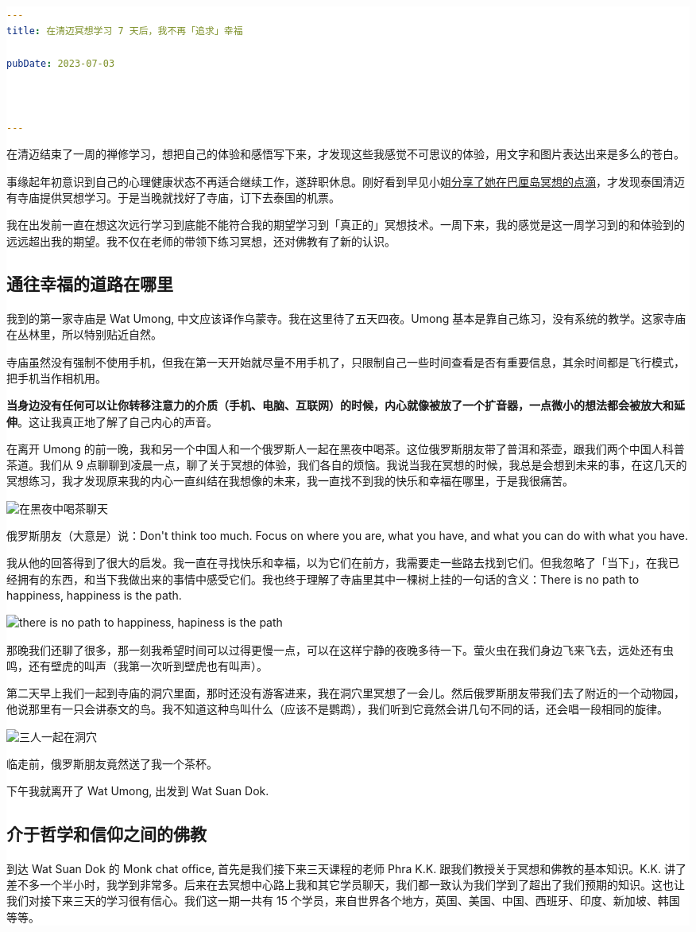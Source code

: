 ```yaml
---
title: 在清迈冥想学习 7 天后，我不再「追求」幸福

pubDate: 2023-07-03



---
```


在清迈结束了一周的禅修学习，想把自己的体验和感悟写下来，才发现这些我感觉不可思议的体验，用文字和图片表达出来是多么的苍白。

事缘起年初意识到自己的心理健康状态不再适合继续工作，遂辞职休息。刚好看到早见小姐[分享了她在巴厘岛冥想的点滴](https://mp.weixin.qq.com/s/eYVgOFErCOuhSKxhogNsPQ)，才发现泰国清迈有寺庙提供冥想学习。于是当晚就找好了寺庙，订下去泰国的机票。

我在出发前一直在想这次远行学习到底能不能符合我的期望学习到「真正的」冥想技术。一周下来，我的感觉是这一周学习到的和体验到的远远超出我的期望。我不仅在老师的带领下练习冥想，还对佛教有了新的认识。

## 通往幸福的道路在哪里

我到的第一家寺庙是 Wat Umong, 中文应该译作乌蒙寺。我在这里待了五天四夜。Umong 基本是靠自己练习，没有系统的教学。这家寺庙在丛林里，所以特别贴近自然。

寺庙虽然没有强制不使用手机，但我在第一天开始就尽量不用手机了，只限制自己一些时间查看是否有重要信息，其余时间都是飞行模式，把手机当作相机用。

**当身边没有任何可以让你转移注意力的介质（手机、电脑、互联网）的时候，内心就像被放了一个扩音器，一点微小的想法都会被放大和延伸**。这让我真正地了解了自己内心的声音。

在离开 Umong 的前一晚，我和另一个中国人和一个俄罗斯人一起在黑夜中喝茶。这位俄罗斯朋友带了普洱和茶壶，跟我们两个中国人科普茶道。我们从 9 点聊聊到凌晨一点，聊了关于冥想的体验，我们各自的烦恼。我说当我在冥想的时候，我总是会想到未来的事，在这几天的冥想练习，我才发现原来我的内心一直纠结在我想像的未来，我一直找不到我的快乐和幸福在哪里，于是我很痛苦。

![在黑夜中喝茶聊天](https://gbstatic.djyde.com/uPic/5uHBq2.jpeg?x-oss-process=style/80)

俄罗斯朋友（大意是）说：Don't think too much. Focus on where you are, what you have, and what you can do with what you have. 

我从他的回答得到了很大的启发。我一直在寻找快乐和幸福，以为它们在前方，我需要走一些路去找到它们。但我忽略了「当下」，在我已经拥有的东西，和当下我做出来的事情中感受它们。我也终于理解了寺庙里其中一棵树上挂的一句话的含义：There is no path to happiness, happiness is the path.

![there is no path to happiness, hapiness is the path](https://gbstatic.djyde.com/uPic/x8XHvE.jpeg?x-oss-process=style/80)

那晚我们还聊了很多，那一刻我希望时间可以过得更慢一点，可以在这样宁静的夜晚多待一下。萤火虫在我们身边飞来飞去，远处还有虫鸣，还有壁虎的叫声（我第一次听到壁虎也有叫声）。

第二天早上我们一起到寺庙的洞穴里面，那时还没有游客进来，我在洞穴里冥想了一会儿。然后俄罗斯朋友带我们去了附近的一个动物园，他说那里有一只会讲泰文的鸟。我不知道这种鸟叫什么（应该不是鹦鹉），我们听到它竟然会讲几句不同的话，还会唱一段相同的旋律。

![三人一起在洞穴](https://gbstatic.djyde.com/uPic/Zfxrnd.jpeg?x-oss-process=style/80)

临走前，俄罗斯朋友竟然送了我一个茶杯。

下午我就离开了 Wat Umong, 出发到 Wat Suan Dok. 

## 介于哲学和信仰之间的佛教

到达 Wat Suan Dok 的 Monk chat office, 首先是我们接下来三天课程的老师 Phra K.K. 跟我们教授关于冥想和佛教的基本知识。K.K. 讲了差不多一个半小时，我学到非常多。后来在去冥想中心路上我和其它学员聊天，我们都一致认为我们学到了超出了我们预期的知识。这也让我们对接下来三天的学习很有信心。我们这一期一共有 15 个学员，来自世界各个地方，英国、美国、中国、西班牙、印度、新加坡、韩国等等。
